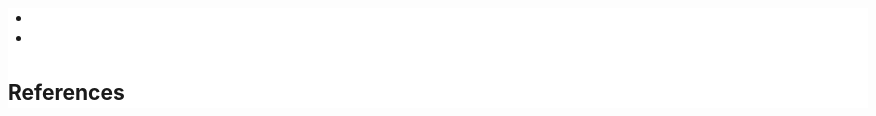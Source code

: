  - [^thingwiki]: A working version can be found on https://thingwiki.herokuapp.com/ (accessed on 31/08/2021), snapshot on https://web.archive.org/web/20210831042905/https://thingwiki.herokuapp.com/ , and the ongoing backup of its contents can be found on this repository https://github.com/reuse-city/thingwiki
 - [^flotte-berlin]: Berlin, for instance, has a service called flotte-berlin - https://flotte-berlin.de/

## References
